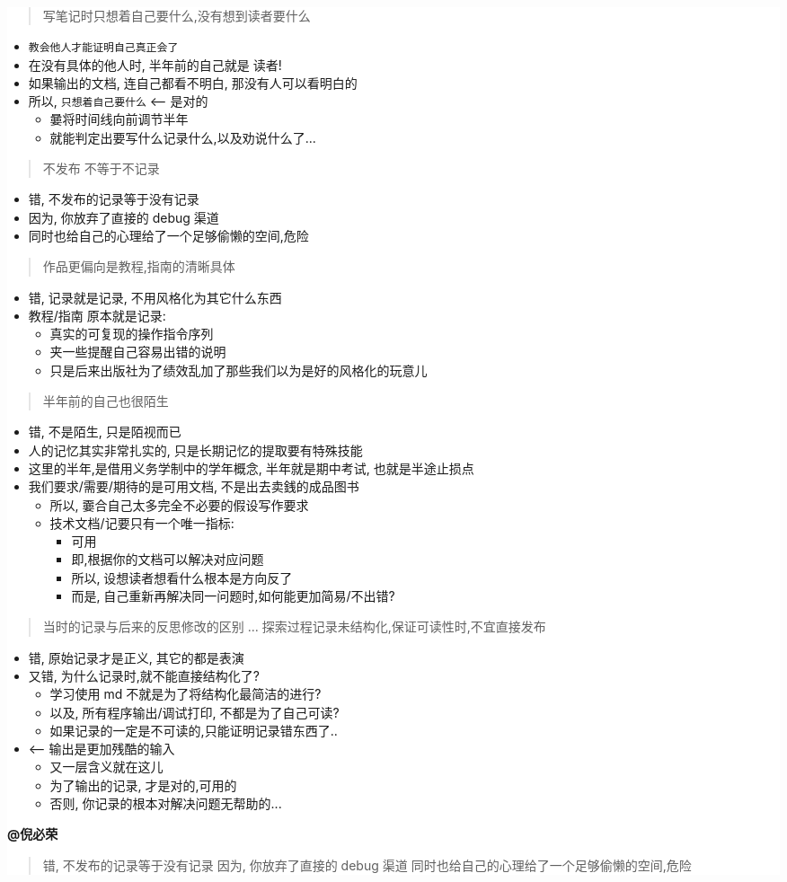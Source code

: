 > 写笔记时只想着自己要什么,没有想到读者要什么

- `教会他人才能证明自己真正会了` 
- 在没有具体的他人时, 半年前的自己就是 读者!
- 如果输出的文档, 连自己都看不明白, 那没有人可以看明白的
- 所以, `只想着自己要什么` <-- 是对的
    + 嘦将时间线向前调节半年
    + 就能判定出要写什么记录什么,以及劝说什么了...


> 不发布 不等于不记录

- 错, 不发布的记录等于没有记录
- 因为, 你放弃了直接的 debug 渠道
- 同时也给自己的心理给了一个足够偷懒的空间,危险


> 作品更偏向是教程,指南的清晰具体

- 错, 记录就是记录, 不用风格化为其它什么东西
- 教程/指南 原本就是记录:
    + 真实的可复现的操作指令序列
    + 夹一些提醒自己容易出错的说明
    + 只是后来出版社为了绩效乱加了那些我们以为是好的风格化的玩意儿

> 半年前的自己也很陌生

- 错, 不是陌生, 只是陌视而已
- 人的记忆其实非常扎实的, 只是长期记忆的提取要有特殊技能
- 这里的半年,是借用义务学制中的学年概念, 半年就是期中考试, 也就是半途止损点
- 我们要求/需要/期待的是可用文档, 不是出去卖銭的成品图书
    + 所以, 嫑合自己太多完全不必要的假设写作要求
    + 技术文档/记要只有一个唯一指标:
        * 可用
        * 即,根据你的文档可以解决对应问题
        * 所以, 设想读者想看什么根本是方向反了
        * 而是, 自己重新再解决同一问题时,如何能更加简易/不出错?


> 当时的记录与后来的反思修改的区别
> ...
> 探索过程记录未结构化,保证可读性时,不宜直接发布
> 

- 错, 原始记录才是正义, 其它的都是表演
- 又错, 为什么记录时,就不能直接结构化了? 
    + 学习使用 md 不就是为了将结构化最简洁的进行?
    + 以及, 所有程序输出/调试打印, 不都是为了自己可读?
    + 如果记录的一定是不可读的,只能证明记录错东西了..
- <-- 输出是更加残酷的输入
    + 又一层含义就在这儿
    + 为了输出的记录, 才是对的,可用的
    + 否则, 你记录的根本对解决问题无帮助的...

**@倪必荣**


> 错, 不发布的记录等于没有记录
> 因为, 你放弃了直接的 debug 渠道
> 同时也给自己的心理给了一个足够偷懒的空间,危险

